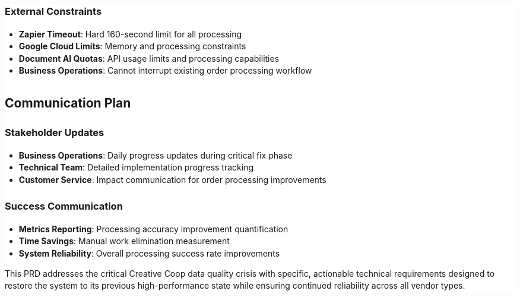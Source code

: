 ### External Constraints
- **Zapier Timeout**: Hard 160-second limit for all processing
- **Google Cloud Limits**: Memory and processing constraints
- **Document AI Quotas**: API usage limits and processing capabilities
- **Business Operations**: Cannot interrupt existing order processing workflow

## Communication Plan

### Stakeholder Updates
- **Business Operations**: Daily progress updates during critical fix phase
- **Technical Team**: Detailed implementation progress tracking
- **Customer Service**: Impact communication for order processing improvements

### Success Communication
- **Metrics Reporting**: Processing accuracy improvement quantification
- **Time Savings**: Manual work elimination measurement
- **System Reliability**: Overall processing success rate improvements

This PRD addresses the critical Creative Coop data quality crisis with specific, actionable technical requirements designed to restore the system to its previous high-performance state while ensuring continued reliability across all vendor types.

